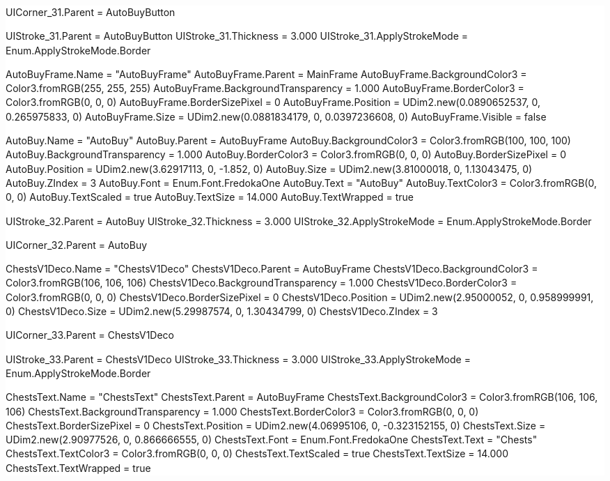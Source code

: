 UICorner_31.Parent = AutoBuyButton

UIStroke_31.Parent = AutoBuyButton
UIStroke_31.Thickness = 3.000
UIStroke_31.ApplyStrokeMode = Enum.ApplyStrokeMode.Border

AutoBuyFrame.Name = "AutoBuyFrame"
AutoBuyFrame.Parent = MainFrame
AutoBuyFrame.BackgroundColor3 = Color3.fromRGB(255, 255, 255)
AutoBuyFrame.BackgroundTransparency = 1.000
AutoBuyFrame.BorderColor3 = Color3.fromRGB(0, 0, 0)
AutoBuyFrame.BorderSizePixel = 0
AutoBuyFrame.Position = UDim2.new(0.0890652537, 0, 0.265975833, 0)
AutoBuyFrame.Size = UDim2.new(0.0881834179, 0, 0.0397236608, 0)
AutoBuyFrame.Visible = false

AutoBuy.Name = "AutoBuy"
AutoBuy.Parent = AutoBuyFrame
AutoBuy.BackgroundColor3 = Color3.fromRGB(100, 100, 100)
AutoBuy.BackgroundTransparency = 1.000
AutoBuy.BorderColor3 = Color3.fromRGB(0, 0, 0)
AutoBuy.BorderSizePixel = 0
AutoBuy.Position = UDim2.new(3.62917113, 0, -1.852, 0)
AutoBuy.Size = UDim2.new(3.81000018, 0, 1.13043475, 0)
AutoBuy.ZIndex = 3
AutoBuy.Font = Enum.Font.FredokaOne
AutoBuy.Text = "AutoBuy"
AutoBuy.TextColor3 = Color3.fromRGB(0, 0, 0)
AutoBuy.TextScaled = true
AutoBuy.TextSize = 14.000
AutoBuy.TextWrapped = true

UIStroke_32.Parent = AutoBuy
UIStroke_32.Thickness = 3.000
UIStroke_32.ApplyStrokeMode = Enum.ApplyStrokeMode.Border

UICorner_32.Parent = AutoBuy

ChestsV1Deco.Name = "ChestsV1Deco"
ChestsV1Deco.Parent = AutoBuyFrame
ChestsV1Deco.BackgroundColor3 = Color3.fromRGB(106, 106, 106)
ChestsV1Deco.BackgroundTransparency = 1.000
ChestsV1Deco.BorderColor3 = Color3.fromRGB(0, 0, 0)
ChestsV1Deco.BorderSizePixel = 0
ChestsV1Deco.Position = UDim2.new(2.95000052, 0, 0.958999991, 0)
ChestsV1Deco.Size = UDim2.new(5.29987574, 0, 1.30434799, 0)
ChestsV1Deco.ZIndex = 3

UICorner_33.Parent = ChestsV1Deco

UIStroke_33.Parent = ChestsV1Deco
UIStroke_33.Thickness = 3.000
UIStroke_33.ApplyStrokeMode = Enum.ApplyStrokeMode.Border

ChestsText.Name = "ChestsText"
ChestsText.Parent = AutoBuyFrame
ChestsText.BackgroundColor3 = Color3.fromRGB(106, 106, 106)
ChestsText.BackgroundTransparency = 1.000
ChestsText.BorderColor3 = Color3.fromRGB(0, 0, 0)
ChestsText.BorderSizePixel = 0
ChestsText.Position = UDim2.new(4.06995106, 0, -0.323152155, 0)
ChestsText.Size = UDim2.new(2.90977526, 0, 0.866666555, 0)
ChestsText.Font = Enum.Font.FredokaOne
ChestsText.Text = "Chests"
ChestsText.TextColor3 = Color3.fromRGB(0, 0, 0)
ChestsText.TextScaled = true
ChestsText.TextSize = 14.000
ChestsText.TextWrapped = true